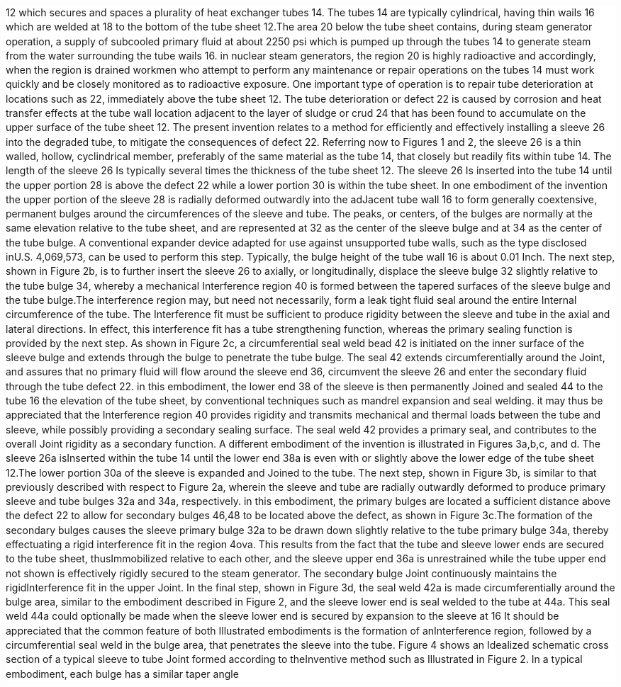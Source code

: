 12 which secures and spaces a plurality of heat exchanger tubes 14. The tubes 14 are typically cylindrical, having thin wails 16 which are welded at 18 to the bottom of the tube sheet 12.The area 20 below the tube sheet contains, during steam generator operation, a supply of subcooled primary fluid at about 2250 psi which is pumped up through the tubes 14 to generate steam from the water surrounding the tube wails 16. in nuclear steam generators, the region 20 is highly radioactive and accordingly, when the region is drained workmen who attempt to perform any maintenance or repair operations on the tubes 14 must work quickly and be closely monitored as to radioactive exposure. One important type of operation is to repair tube deterioration at locations such as 22, immediately above the tube sheet 12. The tube deterioration or defect 22 is caused by corrosion and heat transfer effects at the tube wall location adjacent to the layer of sludge or crud 24 that has been found to accumulate on the upper surface of the tube sheet 12. The present invention relates to a method for efficiently and effectively installing a sleeve 26 into the degraded tube, to mitigate the consequences of defect 22. Referring now to Figures 1 and 2, the sleeve 26 is a thin walled, hollow, cyclindrical member, preferably of the same material as the tube 14, that closely but readily fits within tube 14. The length of the sleeve 26 Is typically several times the thickness of the tube sheet 12. The sleeve 26 Is inserted into the tube 14 until the upper portion 28 is above the defect 22 while a lower portion 30 is within the tube sheet. In one embodiment of the invention the upper portion of the sleeve 28 is radially deformed outwardly into the adJacent tube wall 16 to form generally coextensive, permanent bulges around the circumferences of the sleeve and tube. The peaks, or centers, of the bulges are normally at the same elevation relative to the tube sheet, and are represented at 32 as the center of the sleeve bulge and at 34 as the center of the tube bulge. A conventional expander device adapted for use against unsupported tube walls, such as the type disclosed inU.S. 4,069,573, can be used to perform this step. Typically, the bulge height of the tube wall 16 is about 0.01 Inch. The next step, shown in Figure 2b, is to further insert the sleeve 26 to axially, or longitudinally, displace the sleeve bulge 32 slightly relative to the tube bulge 34, whereby a mechanical Interference region 40 is formed between the tapered surfaces of the sleeve bulge and the tube bulge.The interference region may, but need not necessarily, form a leak tight fluid seal around the entire Internal circumference of the tube. The Interference fit must be sufficient to produce rigidity between the sleeve and tube in the axial and lateral directions. In effect, this interference fit has a tube strengthening function, whereas the primary sealing function is provided by the next step. As shown in Figure 2c, a circumferential seal weld bead 42 is initiated on the inner surface of the sleeve bulge and extends through the bulge to penetrate the tube bulge. The seal 42 extends circumferentially around the Joint, and assures that no primary fluid will flow around the sleeve end 36, circumvent the sleeve 26 and enter the secondary fluid through the tube defect 22. in this embodiment, the lower end 38 of the sleeve is then permanently Joined and sealed 44 to the tube 16 the elevation of the tube sheet, by conventional techniques such as mandrel expansion and seal welding. it may thus be appreciated that the Interference region 40 provides rigidity and transmits mechanical and thermal loads between the tube and sleeve, while possibly providing a secondary sealing surface. The seal weld 42 provides a primary seal, and contributes to the overall Joint rigidity as a secondary function. A different embodiment of the invention is illustrated in Figures 3a,b,c, and d. The sleeve 26a isInserted within the tube 14 until the lower end 38a is even with or slightly above the lower edge of the tube sheet 12.The lower portion 30a of the sleeve is expanded and Joined to the tube. The next step, shown in Figure 3b, is similar to that previously described with respect to Figure 2a, wherein the sleeve and tube are radially outwardly deformed to produce primary sleeve and tube bulges 32a and 34a, respectively. in this embodiment, the primary bulges are located a sufficient distance above the defect 22 to allow for secondary bulges 46,48 to be located above the defect, as shown in Figure 3c.The formation of the secondary bulges causes the sleeve primary bulge 32a to be drawn down slightly relative to the tube primary bulge 34a, thereby effectuating a rigid interference fit in the region 4ova. This results from the fact that the tube and sleeve lower ends are secured to the tube sheet, thusImmobilized relative to each other, and the sleeve upper end 36a is unrestrained while the tube upper end not shown is effectively rigidly secured to the steam generator. The secondary bulge Joint continuously maintains the rigidInterference fit in the upper Joint. In the final step, shown in Figure 3d, the seal weld 42a is made circumferentially around the bulge area, similar to the embodiment described in Figure 2, and the sleeve lower end is seal welded to the tube at 44a. This seal weld 44a could optionally be made when the sleeve lower end is secured by expansion to the sleeve at 16 It should be appreciated that the common feature of both Illustrated embodiments is the formation of anInterference region, followed by a circumferential seal weld in the bulge area, that penetrates the sleeve into the tube. Figure 4 shows an Idealized schematic cross section of a typical sleeve to tube Joint formed according to theInventive method such as Illustrated in Figure 2. In a typical embodiment, each bulge has a similar taper angle